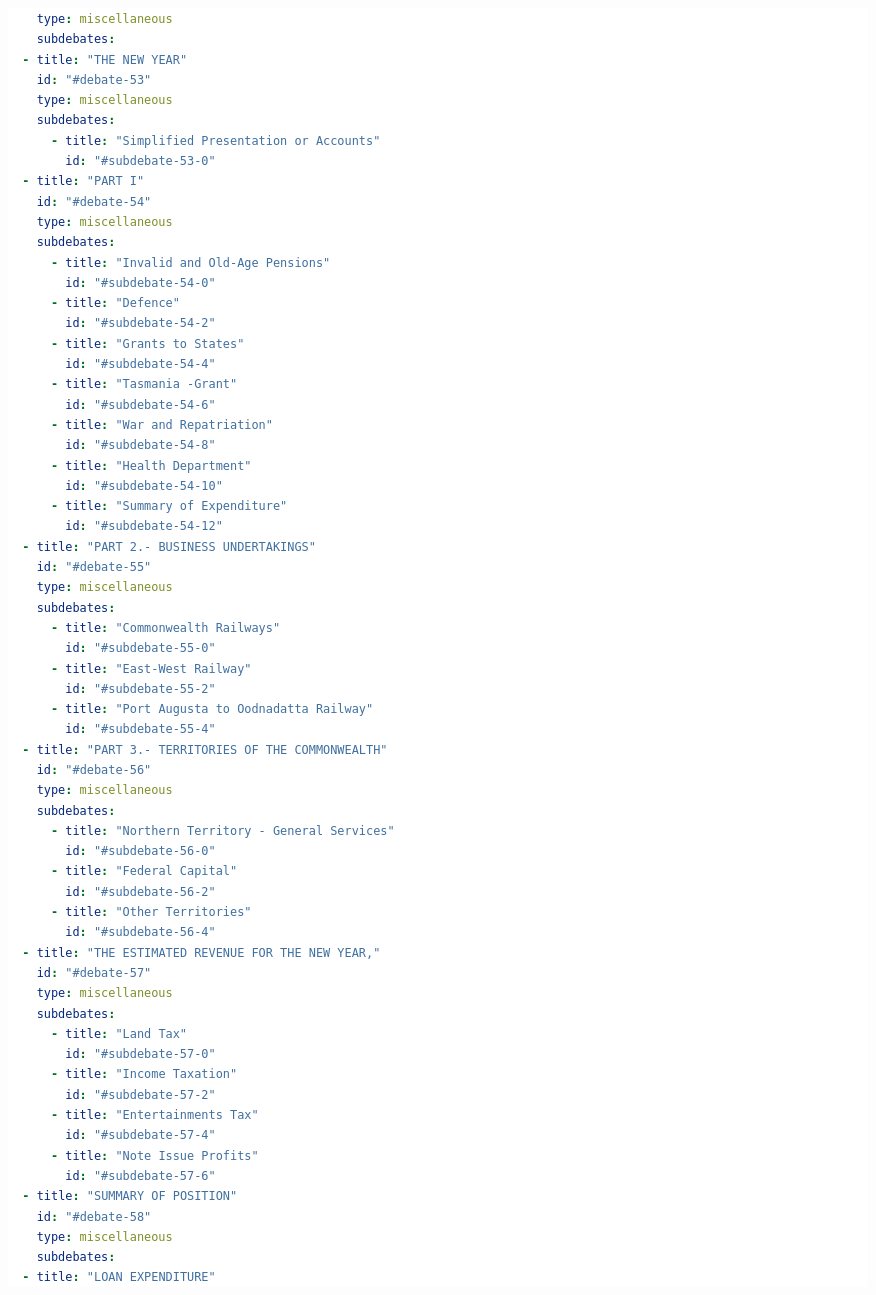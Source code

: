 ```yaml
    type: miscellaneous
    subdebates:
  - title: "THE NEW YEAR"
    id: "#debate-53"
    type: miscellaneous
    subdebates:
      - title: "Simplified Presentation or Accounts"
        id: "#subdebate-53-0"
  - title: "PART I"
    id: "#debate-54"
    type: miscellaneous
    subdebates:
      - title: "Invalid and Old-Age Pensions"
        id: "#subdebate-54-0"
      - title: "Defence"
        id: "#subdebate-54-2"
      - title: "Grants to States"
        id: "#subdebate-54-4"
      - title: "Tasmania -Grant"
        id: "#subdebate-54-6"
      - title: "War and Repatriation"
        id: "#subdebate-54-8"
      - title: "Health Department"
        id: "#subdebate-54-10"
      - title: "Summary of Expenditure"
        id: "#subdebate-54-12"
  - title: "PART 2.- BUSINESS UNDERTAKINGS"
    id: "#debate-55"
    type: miscellaneous
    subdebates:
      - title: "Commonwealth Railways"
        id: "#subdebate-55-0"
      - title: "East-West Railway"
        id: "#subdebate-55-2"
      - title: "Port Augusta to Oodnadatta Railway"
        id: "#subdebate-55-4"
  - title: "PART 3.- TERRITORIES OF THE COMMONWEALTH"
    id: "#debate-56"
    type: miscellaneous
    subdebates:
      - title: "Northern Territory - General Services"
        id: "#subdebate-56-0"
      - title: "Federal Capital"
        id: "#subdebate-56-2"
      - title: "Other Territories"
        id: "#subdebate-56-4"
  - title: "THE ESTIMATED REVENUE FOR THE NEW YEAR,"
    id: "#debate-57"
    type: miscellaneous
    subdebates:
      - title: "Land Tax"
        id: "#subdebate-57-0"
      - title: "Income Taxation"
        id: "#subdebate-57-2"
      - title: "Entertainments Tax"
        id: "#subdebate-57-4"
      - title: "Note Issue Profits"
        id: "#subdebate-57-6"
  - title: "SUMMARY OF POSITION"
    id: "#debate-58"
    type: miscellaneous
    subdebates:
  - title: "LOAN EXPENDITURE"
```